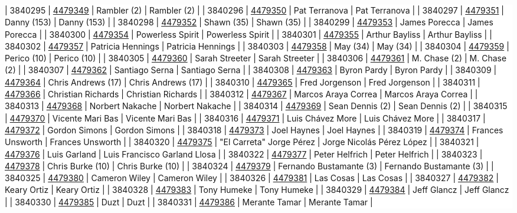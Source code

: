 | 3840295 | [4479349](https://www.discogs.com/artist/4479349) | Rambler (2) | Rambler (2) |
| 3840296 | [4479350](https://www.discogs.com/artist/4479350) | Pat Terranova | Pat Terranova |
| 3840297 | [4479351](https://www.discogs.com/artist/4479351) | Danny (153) | Danny (153) |
| 3840298 | [4479352](https://www.discogs.com/artist/4479352) | Shawn (35) | Shawn (35) |
| 3840299 | [4479353](https://www.discogs.com/artist/4479353) | James Porecca | James Porecca |
| 3840300 | [4479354](https://www.discogs.com/artist/4479354) | Powerless Spirit | Powerless Spirit |
| 3840301 | [4479355](https://www.discogs.com/artist/4479355) | Arthur Bayliss | Arthur Bayliss |
| 3840302 | [4479357](https://www.discogs.com/artist/4479357) | Patricia Hennings | Patricia Hennings |
| 3840303 | [4479358](https://www.discogs.com/artist/4479358) | May (34) | May (34) |
| 3840304 | [4479359](https://www.discogs.com/artist/4479359) | Perico (10) | Perico (10) |
| 3840305 | [4479360](https://www.discogs.com/artist/4479360) | Sarah Streeter | Sarah Streeter |
| 3840306 | [4479361](https://www.discogs.com/artist/4479361) | M. Chase (2) | M. Chase (2) |
| 3840307 | [4479362](https://www.discogs.com/artist/4479362) | Santiago Serna | Santiago Serna |
| 3840308 | [4479363](https://www.discogs.com/artist/4479363) | Byron Pardy | Byron Pardy |
| 3840309 | [4479364](https://www.discogs.com/artist/4479364) | Chris Andrews (17) | Chris Andrews (17) |
| 3840310 | [4479365](https://www.discogs.com/artist/4479365) | Fred Jorgenson | Fred Jorgenson |
| 3840311 | [4479366](https://www.discogs.com/artist/4479366) | Christian Richards | Christian Richards |
| 3840312 | [4479367](https://www.discogs.com/artist/4479367) | Marcos Araya Correa | Marcos Araya Correa |
| 3840313 | [4479368](https://www.discogs.com/artist/4479368) | Norbert Nakache | Norbert Nakache |
| 3840314 | [4479369](https://www.discogs.com/artist/4479369) | Sean Dennis (2) | Sean Dennis (2) |
| 3840315 | [4479370](https://www.discogs.com/artist/4479370) | Vicente Mari Bas | Vicente Mari Bas |
| 3840316 | [4479371](https://www.discogs.com/artist/4479371) | Luis Chávez More | Luis Chávez More |
| 3840317 | [4479372](https://www.discogs.com/artist/4479372) | Gordon Simons | Gordon Simons |
| 3840318 | [4479373](https://www.discogs.com/artist/4479373) | Joel Haynes | Joel Haynes |
| 3840319 | [4479374](https://www.discogs.com/artist/4479374) | Frances Unsworth | Frances Unsworth |
| 3840320 | [4479375](https://www.discogs.com/artist/4479375) | "El Carreta" Jorge Pérez | Jorge Nicolás Pérez López |
| 3840321 | [4479376](https://www.discogs.com/artist/4479376) | Luis Garland | Luis Francisco Garland Llosa |
| 3840322 | [4479377](https://www.discogs.com/artist/4479377) | Peter Helfrich | Peter Helfrich |
| 3840323 | [4479378](https://www.discogs.com/artist/4479378) | Chris Burke (10) | Chris Burke (10) |
| 3840324 | [4479379](https://www.discogs.com/artist/4479379) | Fernando Bustamante (3) | Fernando Bustamante (3) |
| 3840325 | [4479380](https://www.discogs.com/artist/4479380) | Cameron Wiley | Cameron Wiley |
| 3840326 | [4479381](https://www.discogs.com/artist/4479381) | Las Cosas | Las Cosas |
| 3840327 | [4479382](https://www.discogs.com/artist/4479382) | Keary Ortiz | Keary Ortiz |
| 3840328 | [4479383](https://www.discogs.com/artist/4479383) | Tony Humeke | Tony Humeke |
| 3840329 | [4479384](https://www.discogs.com/artist/4479384) | Jeff Glancz | Jeff Glancz |
| 3840330 | [4479385](https://www.discogs.com/artist/4479385) | Duzt | Duzt |
| 3840331 | [4479386](https://www.discogs.com/artist/4479386) | Merante Tamar | Merante Tamar |